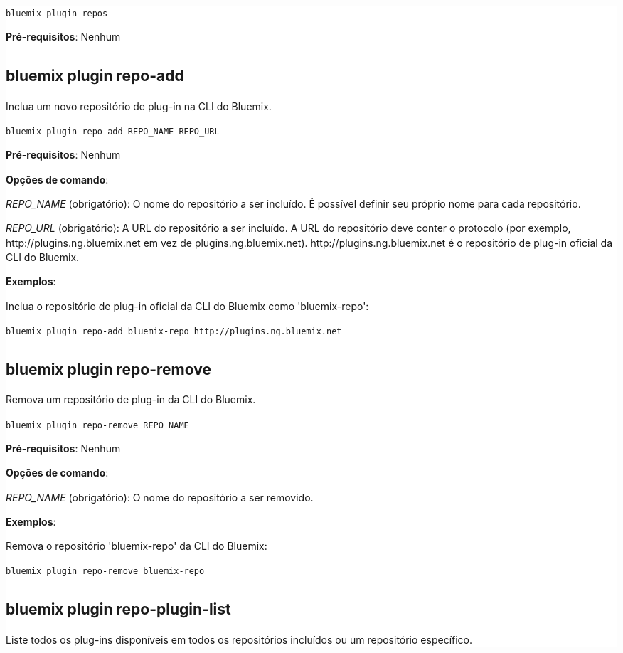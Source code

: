 ```
bluemix plugin repos
```

**Pré-requisitos**: Nenhum


## bluemix plugin repo-add
Inclua um novo repositório de plug-in na CLI do Bluemix.

```
bluemix plugin repo-add REPO_NAME REPO_URL
```

**Pré-requisitos**: Nenhum

**Opções de comando**:

*REPO_NAME* (obrigatório): O nome do repositório a ser incluído. É possível definir seu próprio nome para cada repositório.

*REPO_URL* (obrigatório): A URL do repositório a ser incluído. A URL do repositório deve conter o protocolo (por exemplo, http://plugins.ng.bluemix.net em vez de plugins.ng.bluemix.net). http://plugins.ng.bluemix.net é o repositório de plug-in oficial da CLI do Bluemix.

**Exemplos**:

Inclua o repositório de plug-in oficial da CLI do Bluemix como 'bluemix-repo':

```
bluemix plugin repo-add bluemix-repo http://plugins.ng.bluemix.net
```


## bluemix plugin repo-remove
Remova um repositório de plug-in da CLI do Bluemix.

```
bluemix plugin repo-remove REPO_NAME
```

**Pré-requisitos**: Nenhum

**Opções de comando**:

*REPO_NAME* (obrigatório): O nome do repositório a ser removido.

**Exemplos**:

Remova o repositório 'bluemix-repo' da CLI do Bluemix:

```
bluemix plugin repo-remove bluemix-repo
```


## bluemix plugin repo-plugin-list
Liste todos os plug-ins disponíveis em todos os repositórios incluídos ou um repositório específico.
